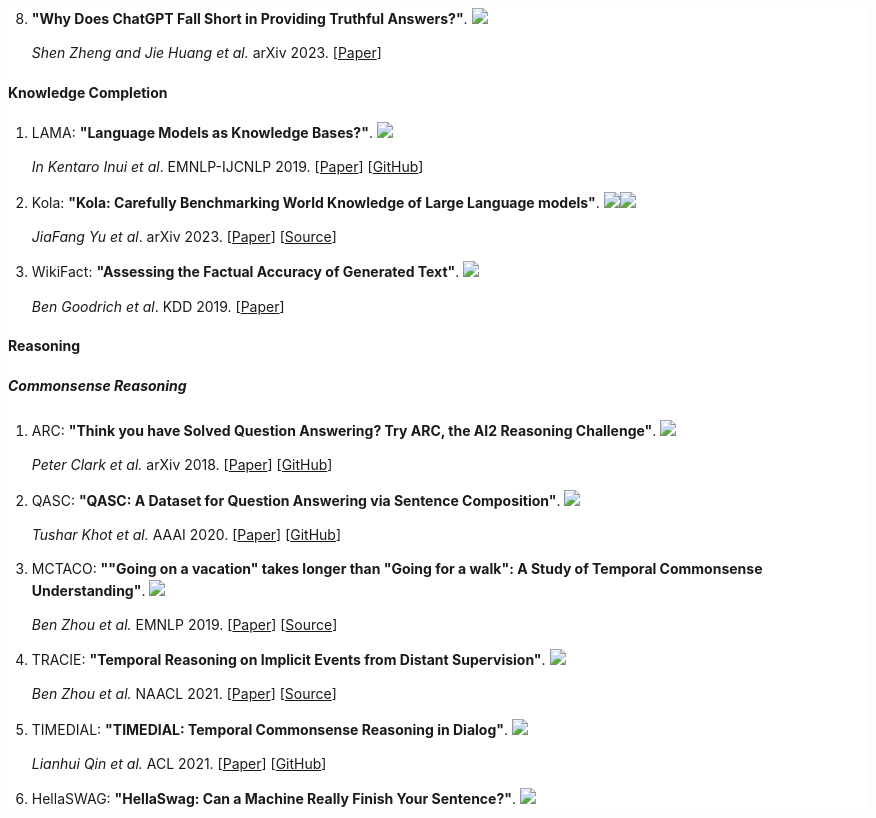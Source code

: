 8. **"Why Does ChatGPT Fall Short in Providing Truthful Answers?"**. ![](https://img.shields.io/badge/Rearch-green)

    *Shen Zheng and Jie Huang et al.* arXiv 2023. [[Paper](https://arxiv.org/pdf/2304.10513.pdf)]

#### Knowledge Completion

1. LAMA: **"Language Models as Knowledge Bases?"**. ![](https://img.shields.io/badge/Evaluation%20Method-orange)

    *In Kentaro Inui et al*. EMNLP-IJCNLP 2019. [[Paper](https://aclanthology.org/D19-1250.pdf)] [[GitHub](https://github.com/facebookresearch/LAMA)] 

2. Kola: **"Kola: Carefully Benchmarking World Knowledge of Large Language models"**. ![](https://img.shields.io/badge/Dataset-blue)![](https://img.shields.io/badge/Evaluation%20Method-orange)

    *JiaFang Yu et al*. arXiv 2023. [[Paper](https://arxiv.org/abs/2306.09296)] [[Source](https://kola.xlore.cn)] 

3. WikiFact: **"Assessing the Factual Accuracy of Generated Text"**. ![](https://img.shields.io/badge/Evaluation%20Method-orange)

    *Ben Goodrich et al*. KDD 2019. [[Paper](https://arxiv.org/abs/1905.13322)] 

#### Reasoning

##### Commonsense Reasoning

1. ARC: **"Think you have Solved Question Answering? Try ARC, the AI2 Reasoning Challenge"**. ![](https://img.shields.io/badge/Dataset-blue)

    *Peter Clark et al.* arXiv 2018. [[Paper](https://arxiv.org/abs/1803.05457v1)] [[GitHub](https://github.com/allenai/arc-solvers)] 

2. QASC: **"QASC: A Dataset for Question Answering via Sentence Composition"**. ![](https://img.shields.io/badge/Dataset-blue)

    *Tushar Khot et al.* AAAI 2020. [[Paper](https://arxiv.org/abs/1910.11473v2)] [[GitHub](https://github.com/allenai/qasc)] 

3. MCTACO: **""Going on a vacation" takes longer than "Going for a walk": A Study of Temporal Commonsense Understanding"**. ![](https://img.shields.io/badge/Dataset-blue)

    *Ben Zhou et al.* EMNLP 2019. [[Paper](https://arxiv.org/abs/1909.03065v1)] [[Source](https://cogcomp.seas.upenn.edu/page/publication_view/882)] 

4. TRACIE: **"Temporal Reasoning on Implicit Events from Distant Supervision"**. ![](https://img.shields.io/badge/Dataset-blue)

    *Ben Zhou et al.* NAACL 2021. [[Paper](https://arxiv.org/abs/2010.12753v2)] [[Source](https://leaderboard.allenai.org/tracie)] 

5. TIMEDIAL: **"TIMEDIAL: Temporal Commonsense Reasoning in Dialog"**. ![](https://img.shields.io/badge/Dataset-blue)

    *Lianhui Qin et al.* ACL 2021. [[Paper](https://arxiv.org/abs/2106.04571)] [[GitHub](https://github.com/google-research-datasets/timedial)] 

6. HellaSWAG: **"HellaSwag: Can a Machine Really Finish Your Sentence?"**. ![](https://img.shields.io/badge/Dataset-blue)
